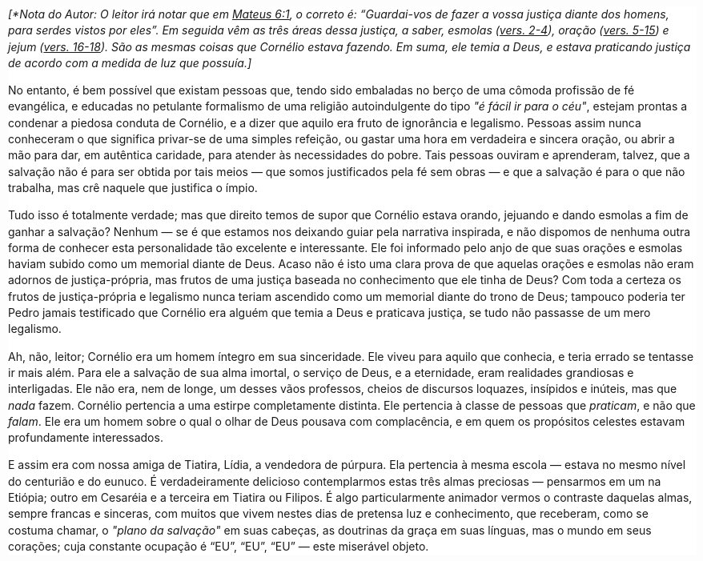*[\*Nota do Autor: O leitor irá notar que em [Mateus
6:1](http://bibliaonline.com.br/acf/mt/6/1), o correto é: “Guardai-vos
de fazer a vossa justiça diante dos homens, para serdes vistos por
eles”. Em seguida vêm as três áreas dessa justiça, a saber, esmolas
([vers. 2-4](http://bibliaonline.com.br/acf/mt/6/2-4)), oração ([vers.
5-15](http://bibliaonline.com.br/acf/mt/6/5-15)) e jejum ([vers.
16-18](http://bibliaonline.com.br/acf/mt/6/16-18)). São as mesmas coisas
que Cornélio estava fazendo. Em suma, ele temia a Deus, e estava
praticando justiça de acordo com a medida de luz que possuía.]*

No entanto, é bem possível que existam pessoas que, tendo sido embaladas
no berço de uma cômoda profissão de fé evangélica, e educadas no
petulante formalismo de uma religião autoindulgente do tipo *"é fácil ir
para o céu"*, estejam prontas a condenar a piedosa conduta de Cornélio,
e a dizer que aquilo era fruto de ignorância e legalismo. Pessoas assim
nunca conheceram o que significa privar-se de uma simples refeição, ou
gastar uma hora em verdadeira e sincera oração, ou abrir a mão para dar,
em autêntica caridade, para atender às necessidades do pobre. Tais
pessoas ouviram e aprenderam, talvez, que a salvação não é para ser
obtida por tais meios — que somos justificados pela fé sem obras — e que
a salvação é para o que não trabalha, mas crê naquele que justifica o
ímpio.

Tudo isso é totalmente verdade; mas que direito temos de supor que
Cornélio estava orando, jejuando e dando esmolas a fim de ganhar a
salvação? Nenhum — se é que estamos nos deixando guiar pela narrativa
inspirada, e não dispomos de nenhuma outra forma de conhecer esta
personalidade tão excelente e interessante. Ele foi informado pelo anjo
de que suas orações e esmolas haviam subido como um memorial diante de
Deus. Acaso não é isto uma clara prova de que aquelas orações e esmolas
não eram adornos de justiça-própria, mas frutos de uma justiça baseada
no conhecimento que ele tinha de Deus? Com toda a certeza os frutos de
justiça-própria e legalismo nunca teriam ascendido como um memorial
diante do trono de Deus; tampouco poderia ter Pedro jamais testificado
que Cornélio era alguém que temia a Deus e praticava justiça, se tudo
não passasse de um mero legalismo.

Ah, não, leitor; Cornélio era um homem íntegro em sua sinceridade. Ele
viveu para aquilo que conhecia, e teria errado se tentasse ir mais além.
Para ele a salvação de sua alma imortal, o serviço de Deus, e a
eternidade, eram realidades grandiosas e interligadas. Ele não era, nem
de longe, um desses vãos professos, cheios de discursos loquazes,
insípidos e inúteis, mas que *nada* fazem. Cornélio pertencia a uma
estirpe completamente distinta. Ele pertencia à classe de pessoas que
*praticam*, e não que *falam*. Ele era um homem sobre o qual o olhar de
Deus pousava com complacência, e em quem os propósitos celestes estavam
profundamente interessados.

E assim era com nossa amiga de Tiatira, Lídia, a vendedora de púrpura.
Ela pertencia à mesma escola — estava no mesmo nível do centurião e do
eunuco. É verdadeiramente delicioso contemplarmos estas três almas
preciosas — pensarmos em um na Etiópia; outro em Cesaréia e a terceira
em Tiatira ou Filipos. É algo particularmente animador vermos o
contraste daquelas almas, sempre francas e sinceras, com muitos que
vivem nestes dias de pretensa luz e conhecimento, que receberam, como se
costuma chamar, o *"plano da salvação"* em suas cabeças, as doutrinas da
graça em suas línguas, mas o mundo em seus corações; cuja constante
ocupação é “EU”, “EU”, “EU” — este miserável objeto.
